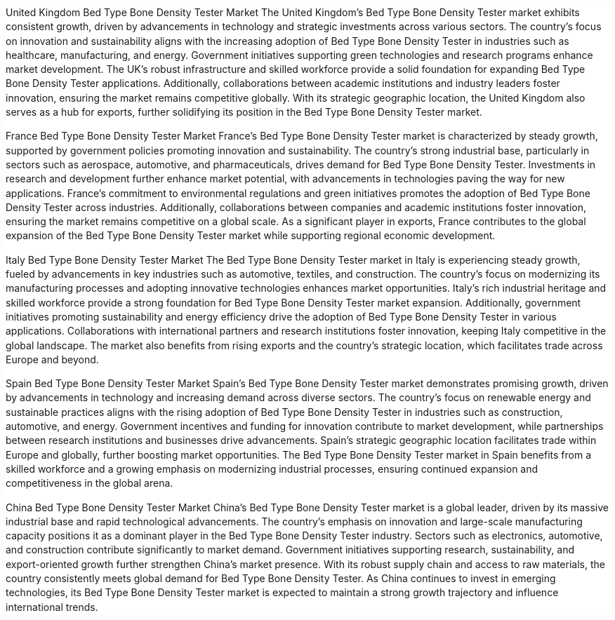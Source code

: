 United Kingdom Bed Type Bone Density Tester Market
The United Kingdom’s Bed Type Bone Density Tester market exhibits consistent growth, driven by advancements in technology and strategic investments across various sectors. The country’s focus on innovation and sustainability aligns with the increasing adoption of Bed Type Bone Density Tester in industries such as healthcare, manufacturing, and energy. Government initiatives supporting green technologies and research programs enhance market development. The UK’s robust infrastructure and skilled workforce provide a solid foundation for expanding Bed Type Bone Density Tester applications. Additionally, collaborations between academic institutions and industry leaders foster innovation, ensuring the market remains competitive globally. With its strategic geographic location, the United Kingdom also serves as a hub for exports, further solidifying its position in the Bed Type Bone Density Tester market.

France Bed Type Bone Density Tester Market
France’s Bed Type Bone Density Tester market is characterized by steady growth, supported by government policies promoting innovation and sustainability. The country’s strong industrial base, particularly in sectors such as aerospace, automotive, and pharmaceuticals, drives demand for Bed Type Bone Density Tester. Investments in research and development further enhance market potential, with advancements in technologies paving the way for new applications. France’s commitment to environmental regulations and green initiatives promotes the adoption of Bed Type Bone Density Tester across industries. Additionally, collaborations between companies and academic institutions foster innovation, ensuring the market remains competitive on a global scale. As a significant player in exports, France contributes to the global expansion of the Bed Type Bone Density Tester market while supporting regional economic development.

Italy Bed Type Bone Density Tester Market
The Bed Type Bone Density Tester market in Italy is experiencing steady growth, fueled by advancements in key industries such as automotive, textiles, and construction. The country’s focus on modernizing its manufacturing processes and adopting innovative technologies enhances market opportunities. Italy’s rich industrial heritage and skilled workforce provide a strong foundation for Bed Type Bone Density Tester market expansion. Additionally, government initiatives promoting sustainability and energy efficiency drive the adoption of Bed Type Bone Density Tester in various applications. Collaborations with international partners and research institutions foster innovation, keeping Italy competitive in the global landscape. The market also benefits from rising exports and the country’s strategic location, which facilitates trade across Europe and beyond.

Spain Bed Type Bone Density Tester Market
Spain’s Bed Type Bone Density Tester market demonstrates promising growth, driven by advancements in technology and increasing demand across diverse sectors. The country’s focus on renewable energy and sustainable practices aligns with the rising adoption of Bed Type Bone Density Tester in industries such as construction, automotive, and energy. Government incentives and funding for innovation contribute to market development, while partnerships between research institutions and businesses drive advancements. Spain’s strategic geographic location facilitates trade within Europe and globally, further boosting market opportunities. The Bed Type Bone Density Tester market in Spain benefits from a skilled workforce and a growing emphasis on modernizing industrial processes, ensuring continued expansion and competitiveness in the global arena.

China Bed Type Bone Density Tester Market
China’s Bed Type Bone Density Tester market is a global leader, driven by its massive industrial base and rapid technological advancements. The country’s emphasis on innovation and large-scale manufacturing capacity positions it as a dominant player in the Bed Type Bone Density Tester industry. Sectors such as electronics, automotive, and construction contribute significantly to market demand. Government initiatives supporting research, sustainability, and export-oriented growth further strengthen China’s market presence. With its robust supply chain and access to raw materials, the country consistently meets global demand for Bed Type Bone Density Tester. As China continues to invest in emerging technologies, its Bed Type Bone Density Tester market is expected to maintain a strong growth trajectory and influence international trends.
